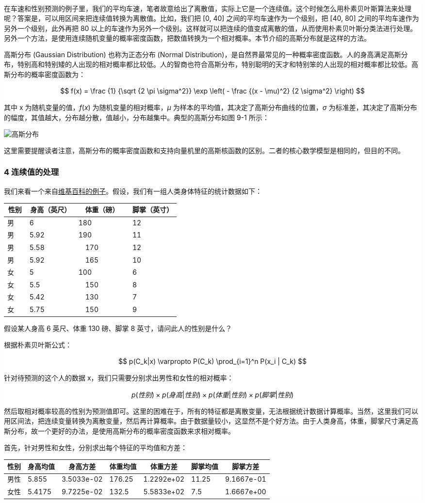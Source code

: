 在车速和性别预测的例子里，我们的平均车速，笔者故意给出了离散值，实际上它是一个连续值。这个时候怎么用朴素贝叶斯算法来处理呢？答案是，可以用区间来把连续值转换为离散值。比如，我们把 [0, 40] 之间的平均车速作为一个级别，把 [40, 80] 之间的平均车速作为另外一个级别，此外再把 80 以上的车速作为另外一个级别。这样就可以把连续的值变成离散的值，从而使用朴素贝叶斯分类法进行处理。另外一个方法，是使用连续随机变量的概率密度函数，把数值转换为一个相对概率。本节介绍的高斯分布就是这样的方法。

高斯分布 (Gaussian Distribution) 也称为正态分布 (Normal Distribution)，是自然界最常见的一种概率密度函数。人的身高满足高斯分布，特别高和特别矮的人出现的相对概率都比较低。人的智商也符合高斯分布，特别聪明的天才和特别笨的人出现的相对概率都比较低。高斯分布的概率密度函数为：

$$
f(x) = \frac {1} {\sqrt {2 \pi \sigma^2}} \exp \left( - \frac {(x - \mu)^2} {2 \sigma^2} \right)
$$

其中 x 为随机变量的值，$f(x)$ 为随机变量的相对概率，$\mu$ 为样本的平均值，其决定了高斯分布曲线的位置，$\sigma$ 为标准差，其决定了高斯分布的幅度，其值越大，分布越分散，值越小，分布越集中。典型的高斯分布如图 9-1 所示：

![高斯分布](https://raw.githubusercontent.com/kamidox/blogs/master/images/ch09.01_gaussian_distribution.png)

这里需要提醒读者注意，高斯分布的概率密度函数和支持向量机里的高斯核函数的区别。二者的核心数学模型是相同的，但目的不同。

### 4 连续值的处理

我们来看一个来自[维基百科的例子](http://en.wikipedia.org/wiki/Naive_Bayes#Sex_classification)。假设，我们有一组人类身体特征的统计数据如下：

性别 | 身高（英尺） | 体重（磅） | 脚掌（英寸）
-----|------------|-----------|----------
男   | 6          | 180       | 12
男 　| 5.92　　　　| 190　　　　| 11
男 　| 5.58　　　　|　170　　　　| 12
男 　| 5.92　　　　|　165　　　　| 10
女 　| 5 　　　　　| 100　　　　 | 6
女 　| 5.5 　　　　|　150　　　　| 8
女 　| 5.42　　　　|　130　　　　| 7
女 　| 5.75　　　　|　150　　　　| 9

假设某人身高 6 英尺、体重 130 磅、脚掌 8 英寸，请问此人的性别是什么？

根据朴素贝叶斯公式：

$$
p(C_k|x) \varpropto P(C_k) \prod_{i=1}^n P(x_i | C_k)
$$

针对待预测的这个人的数据 x，我们只需要分别求出男性和女性的相对概率：

$$
p(性别) \times p(身高|性别) \times p(体重|性别) \times p(脚掌|性别)
$$

然后取相对概率较高的性别为预测值即可。这里的困难在于，所有的特征都是离散变量，无法根据统计数据计算概率。当然，这里我们可以用区间法，把连续变量转换为离散变量，然后再计算概率。由于数据量较小，这显然不是个好方法。由于人类身高，体重，脚掌尺寸满足高斯分布，故一个更好的办法，是使用高斯分布的概率密度函数来求相对概率。

首先，针对男性和女性，分别求出每个特征的平均值和方差：

性别 | 身高均值 | 身高方差 | 体重均值 | 体重方差 | 脚掌均值 | 脚掌方差
----|-------------|---------|-------------|-----------|------------|----------
男性 | 5.855     | 3.5033e-02  | 176.25   | 1.2292e+02 | 11.25     | 9.1667e-01
女性 | 5.4175    | 9.7225e-02  | 132.5    | 5.5833e+02 | 7.5       | 1.6667e+00

